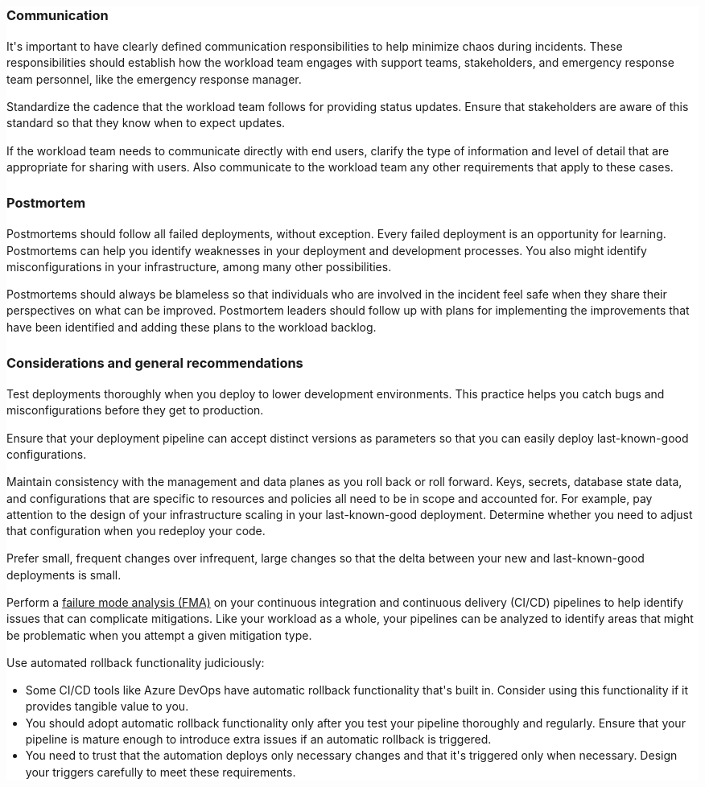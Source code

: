 ### Communication

It's important to have clearly defined communication responsibilities to help minimize chaos during incidents. These responsibilities should establish how the workload team engages with support teams, stakeholders, and emergency response team personnel, like the emergency response manager.

Standardize the cadence that the workload team follows for providing status updates. Ensure that stakeholders are aware of this standard so that they know when to expect updates.

If the workload team needs to communicate directly with end users, clarify the type of information and level of detail that are appropriate for sharing with users. Also communicate to the workload team any other requirements that apply to these cases.

### Postmortem

Postmortems should follow all failed deployments, without exception. Every failed deployment is an opportunity for learning. Postmortems can help you identify weaknesses in your deployment and development processes. You also might identify misconfigurations in your infrastructure, among many other possibilities.

Postmortems should always be blameless so that individuals who are involved in the incident feel safe when they share their perspectives on what can be improved. Postmortem leaders should follow up with plans for implementing the improvements that have been identified and adding these plans to the workload backlog.

### Considerations and general recommendations

Test deployments thoroughly when you deploy to lower development environments. This practice helps you catch bugs and misconfigurations before they get to production.

Ensure that your deployment pipeline can accept distinct versions as parameters so that you can easily deploy last-known-good configurations.

Maintain consistency with the management and data planes as you roll back or roll forward. Keys, secrets, database state data, and configurations that are specific to resources and policies all need to be in scope and accounted for. For example, pay attention to the design of your infrastructure scaling in your last-known-good deployment. Determine whether you need to adjust that configuration when you redeploy your code.

Prefer small, frequent changes over infrequent, large changes so that the delta between your new and last-known-good deployments is small.

Perform a [failure mode analysis (FMA)](../reliability/failure-mode-analysis.md) on your continuous integration and continuous delivery (CI/CD) pipelines to help identify issues that can complicate mitigations. Like your workload as a whole, your pipelines can be analyzed to identify areas that might be problematic when you attempt a given mitigation type.

Use automated rollback functionality judiciously:

- Some CI/CD tools like Azure DevOps have automatic rollback functionality that's built in. Consider using this functionality if it provides tangible value to you.
- You should adopt automatic rollback functionality only after you test your pipeline thoroughly and regularly. Ensure that your pipeline is mature enough to introduce extra issues if an automatic rollback is triggered.
- You need to trust that the automation deploys only necessary changes and that it's triggered only when necessary. Design your triggers carefully to meet these requirements.
